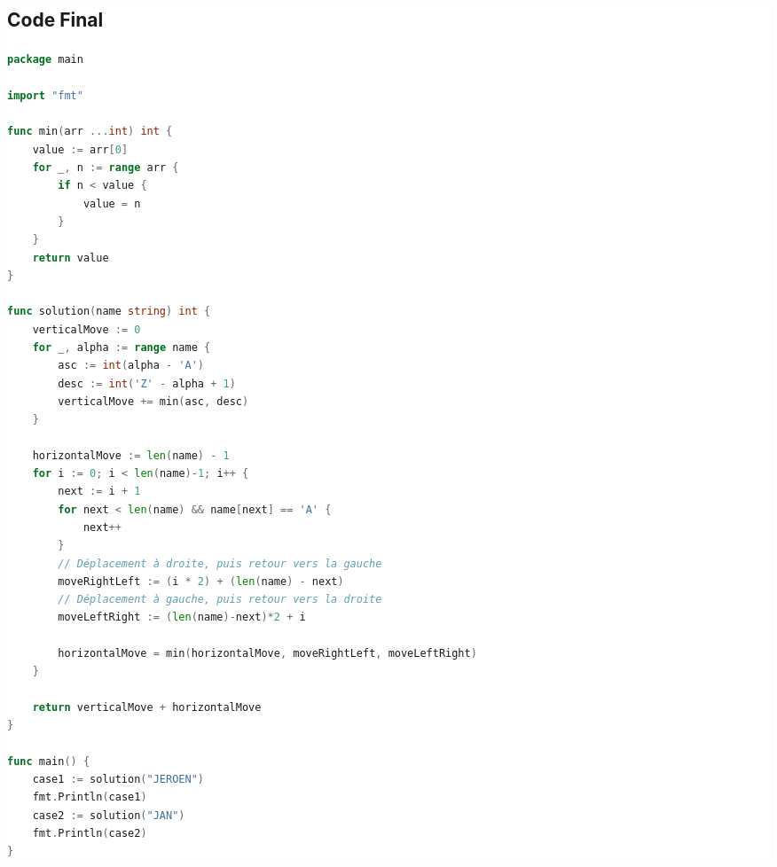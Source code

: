 
## Code Final
```go
package main

import "fmt"

func min(arr ...int) int {
	value := arr[0]
	for _, n := range arr {
		if n < value {
			value = n
		}
	}
	return value
}

func solution(name string) int {
	verticalMove := 0
	for _, alpha := range name {
		asc := int(alpha - 'A')
		desc := int('Z' - alpha + 1)
		verticalMove += min(asc, desc)
	}

	horizontalMove := len(name) - 1
	for i := 0; i < len(name)-1; i++ {
		next := i + 1
		for next < len(name) && name[next] == 'A' {
			next++
		}
		// Déplacement à droite, puis retour vers la gauche
		moveRightLeft := (i * 2) + (len(name) - next)
		// Déplacement à gauche, puis retour vers la droite
		moveLeftRight := (len(name)-next)*2 + i

		horizontalMove = min(horizontalMove, moveRightLeft, moveLeftRight)
	}

	return verticalMove + horizontalMove
}

func main() {
	case1 := solution("JEROEN")
	fmt.Println(case1)
	case2 := solution("JAN")
	fmt.Println(case2)
}
```
